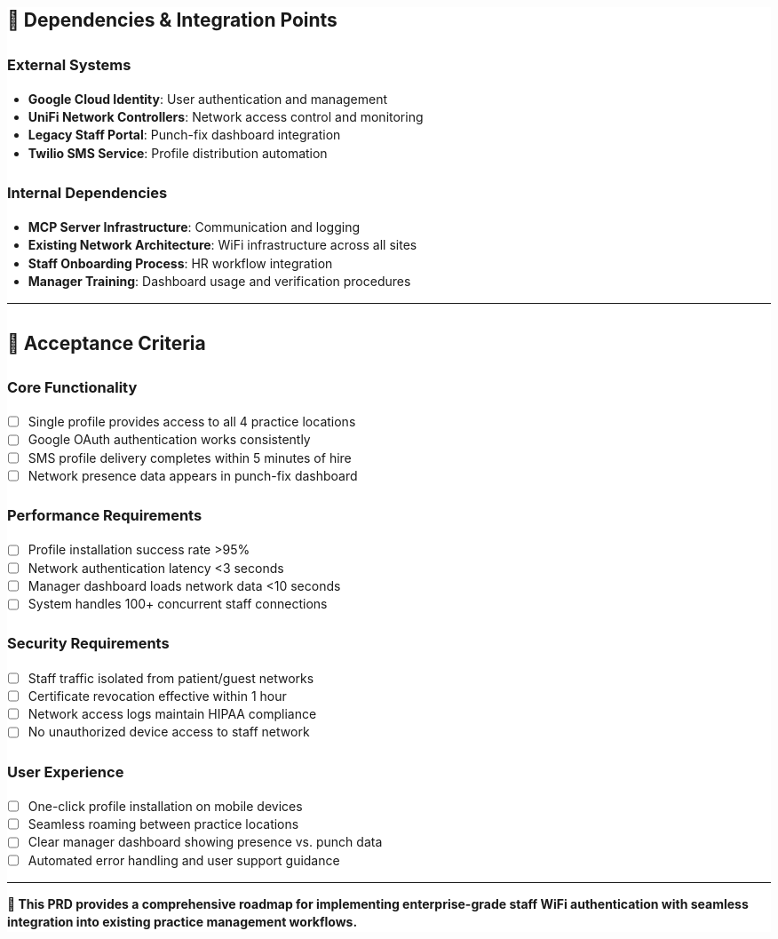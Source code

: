 
## 🔗 **Dependencies & Integration Points**

### **External Systems**
- **Google Cloud Identity**: User authentication and management
- **UniFi Network Controllers**: Network access control and monitoring  
- **Legacy Staff Portal**: Punch-fix dashboard integration
- **Twilio SMS Service**: Profile distribution automation

### **Internal Dependencies**
- **MCP Server Infrastructure**: Communication and logging
- **Existing Network Architecture**: WiFi infrastructure across all sites
- **Staff Onboarding Process**: HR workflow integration
- **Manager Training**: Dashboard usage and verification procedures

---

## 📝 **Acceptance Criteria**

### **Core Functionality**
- [ ] Single profile provides access to all 4 practice locations
- [ ] Google OAuth authentication works consistently
- [ ] SMS profile delivery completes within 5 minutes of hire
- [ ] Network presence data appears in punch-fix dashboard

### **Performance Requirements**
- [ ] Profile installation success rate >95%
- [ ] Network authentication latency <3 seconds
- [ ] Manager dashboard loads network data <10 seconds
- [ ] System handles 100+ concurrent staff connections

### **Security Requirements**
- [ ] Staff traffic isolated from patient/guest networks
- [ ] Certificate revocation effective within 1 hour
- [ ] Network access logs maintain HIPAA compliance
- [ ] No unauthorized device access to staff network

### **User Experience**
- [ ] One-click profile installation on mobile devices
- [ ] Seamless roaming between practice locations
- [ ] Clear manager dashboard showing presence vs. punch data
- [ ] Automated error handling and user support guidance

---

**🎯 This PRD provides a comprehensive roadmap for implementing enterprise-grade staff WiFi authentication with seamless integration into existing practice management workflows.**